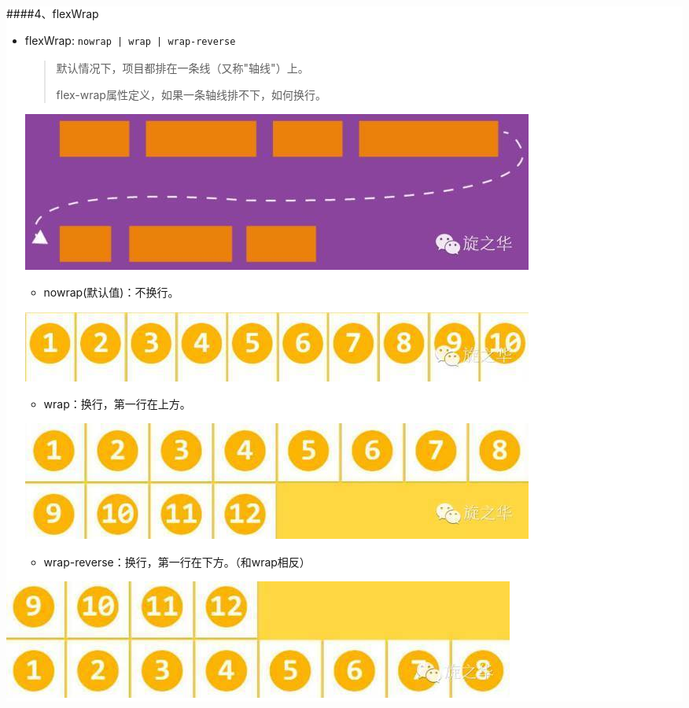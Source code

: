 

####4、flexWrap

- flexWrap: `nowrap | wrap | wrap-reverse`

  >  默认情况下，项目都排在一条线（又称"轴线"）上。
  >
  > flex-wrap属性定义，如果一条轴线排不下，如何换行。

  ![image](images/img24.jpg) 

  - nowrap(默认值)：不换行。

  ![image](images/img25.jpg)  
  

  - wrap：换行，第一行在上方。 

  ![image](images/img26.jpg) 
  

  - wrap-reverse：换行，第一行在下方。（和wrap相反）

![image](images/img27.jpg)
